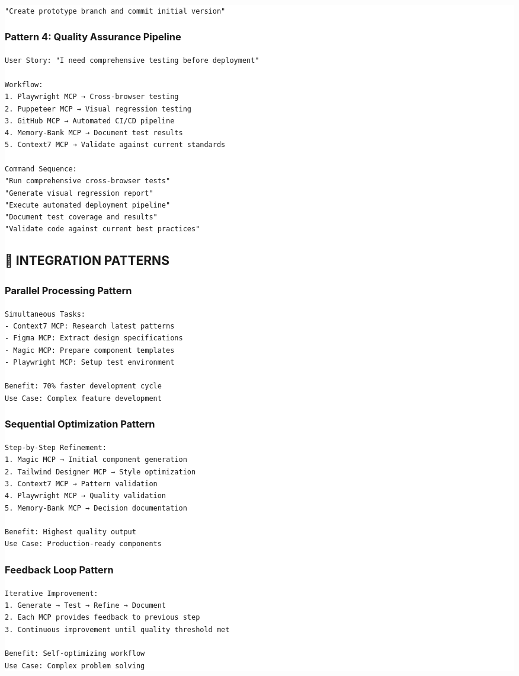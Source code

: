 ```
"Create prototype branch and commit initial version"
```

### **Pattern 4: Quality Assurance Pipeline**
```
User Story: "I need comprehensive testing before deployment"

Workflow:
1. Playwright MCP → Cross-browser testing
2. Puppeteer MCP → Visual regression testing
3. GitHub MCP → Automated CI/CD pipeline
4. Memory-Bank MCP → Document test results
5. Context7 MCP → Validate against current standards

Command Sequence:
"Run comprehensive cross-browser tests"
"Generate visual regression report"
"Execute automated deployment pipeline"
"Document test coverage and results"
"Validate code against current best practices"
```

## 🔄 INTEGRATION PATTERNS

### **Parallel Processing Pattern**
```
Simultaneous Tasks:
- Context7 MCP: Research latest patterns
- Figma MCP: Extract design specifications  
- Magic MCP: Prepare component templates
- Playwright MCP: Setup test environment

Benefit: 70% faster development cycle
Use Case: Complex feature development
```

### **Sequential Optimization Pattern**
```
Step-by-Step Refinement:
1. Magic MCP → Initial component generation
2. Tailwind Designer MCP → Style optimization
3. Context7 MCP → Pattern validation
4. Playwright MCP → Quality validation
5. Memory-Bank MCP → Decision documentation

Benefit: Highest quality output
Use Case: Production-ready components
```

### **Feedback Loop Pattern**
```
Iterative Improvement:
1. Generate → Test → Refine → Document
2. Each MCP provides feedback to previous step
3. Continuous improvement until quality threshold met

Benefit: Self-optimizing workflow
Use Case: Complex problem solving
```
